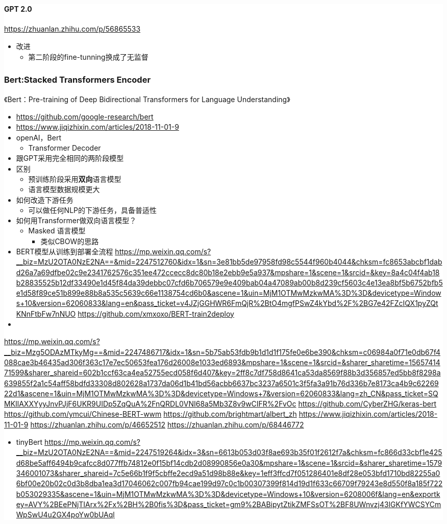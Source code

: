 

#### GPT 2.0

https://zhuanlan.zhihu.com/p/56865533
- 改进
    - 第二阶段的fine-tunning换成了无监督



### Bert:Stacked Transformers Encoder

《Bert：Pre-training of Deep Bidirectional Transformers for Language Understanding》
- https://github.com/google-research/bert
- https://www.jiqizhixin.com/articles/2018-11-01-9
- openAI，Bert
    - Transformer Decoder
- 跟GPT采用完全相同的两阶段模型
- 区别
    - 预训练阶段采用**双向**语言模型
    - 语言模型数据规模更大 
- 如何改造下游任务
    - 可以做任何NLP的下游任务，具备普适性
- 如何用Transformer做双向语言模型？
    - Masked 语言模型
        - 类似CBOW的思路
- BERT模型从训练到部署全流程
https://mp.weixin.qq.com/s?__biz=MzU2OTA0NzE2NA==&mid=2247512760&idx=1&sn=3e81bb5de97958fd98c5544f960b4044&chksm=fc8653abcbf1dabd26a7a69dfbe02c9e2341762576c351ee472ccecc8dc80b18e2ebb9e5a937&mpshare=1&scene=1&srcid=&key=8a4c04f4ab18b28835525b12df33490e1d45f84da39debbc07cfd6b706579e9e409bab04a47089ab00b8d239cf5603c4e13ea8bf5b6752bfb5e1d58f89ce51b899e88b8a535c5639c66e1138754cd6b0&ascene=1&uin=MjM1OTMwMzkwMA%3D%3D&devicetype=Windows+10&version=62060833&lang=en&pass_ticket=v4JZjGGHWR6FmQjR%2BtO4mgfPSwZ4kYbd%2F%2BG7e42FZcIQX1pyZQtKNnFtbFw7nNUO
https://github.com/xmxoxo/BERT-train2deploy
- 
https://mp.weixin.qq.com/s?__biz=Mzg5ODAzMTkyMg==&mid=2247486717&idx=1&sn=5b75ab53fdb9b1d1d1f175fe0e6be390&chksm=c06984a0f71e0db67f4088cae3b46435ad306f363c17e7ec50653fea176d26008e1033ed6893&mpshare=1&scene=1&srcid=&sharer_sharetime=1565741471599&sharer_shareid=602b1ccf63ca4ea52755ecd058f6d407&key=2ff8c7df758d8641ca53da8569f88b3d356857ed5bb8f8298a639855f2a1c54aff58bdfd33308d802628a1737da06d1b41bd56acbb6637bc3237a6501c3f5fa3a91b76d336b7e8173ca4b9c6226922d1&ascene=1&uin=MjM1OTMwMzkwMA%3D%3D&devicetype=Windows+7&version=62060833&lang=zh_CN&pass_ticket=SQMKIlAXXYyyJnvPJjF6UKR9UIDp5ZqQuA%2FnQRDL0VNI68a5Mb3Z8v9wCIFR%2FvOc
https://github.com/CyberZHG/keras-bert
https://github.com/ymcui/Chinese-BERT-wwm
https://github.com/brightmart/albert_zh
https://www.jiqizhixin.com/articles/2018-11-01-9
https://zhuanlan.zhihu.com/p/46652512
https://zhuanlan.zhihu.com/p/68446772
- tinyBert
https://mp.weixin.qq.com/s?__biz=MzU2OTA0NzE2NA==&mid=2247519264&idx=3&sn=6613b053d03f8ae693b35f01f2612f7a&chksm=fc866d33cbf1e425d68be5aff6494b9cafcc8d077ffb74812e0f15bf14cdb2d08990856e0a30&mpshare=1&scene=1&srcid=&sharer_sharetime=1579346001073&sharer_shareid=7c5e66b1f9f5cbffe2ecd9a51d98b88e&key=1eff3ffcd7f051286401e8df28e053bfd1710bd82255a06bf00e20b02c0d3b8dba1ea3d17046062c007fb94cae199d97c0c1b00307399f814d19d1f633c66709f79243e8d550f8a185f722b053029335&ascene=1&uin=MjM1OTMwMzkwMA%3D%3D&devicetype=Windows+10&version=6208006f&lang=en&exportkey=AVY%2BEePNjTIArx%2Fx%2BH%2B0fis%3D&pass_ticket=gm9%2BABipytZtikZMFSsOT%2BF8UWnvzj43lGKfYWCSYCmWpSwU4u2GX4poYw0bUAql
